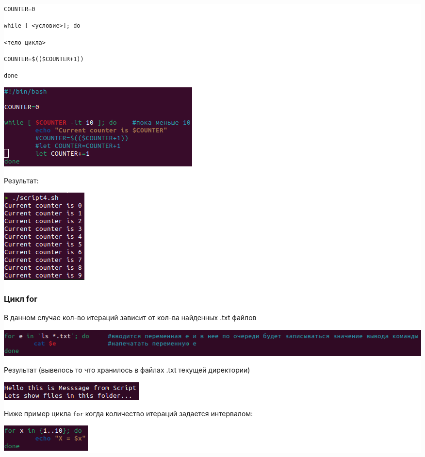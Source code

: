 `COUNTER=0`

`while [ <условие>]; do`

`<тело цикла>`

`COUNTER=$(($COUNTER+1))` 

`done` 

![image-20230914171505370](https://github.com/VladimirSemchishin/DevOps_Practice/blob/main/For_photo/image-20230914171505370.png)

Результат:

![image-20230914170918742](https://github.com/VladimirSemchishin/DevOps_Practice/blob/main/For_photo/image-20230914170918742.png)

### Цикл for

В данном случае кол-во итераций зависит от кол-ва найденных .txt файлов

![image-20230914172356211](https://github.com/VladimirSemchishin/DevOps_Practice/blob/main/For_photo/image-20230914172356211.png)

Результат (вывелось то что хранилось в файлах .txt текущей директории)

![image-20230914172433102](https://github.com/VladimirSemchishin/DevOps_Practice/blob/main/For_photo/image-20230914172433102.png)

Ниже пример цикла `for` когда количество итераций задается интервалом: 

![image-20230914172808454](https://github.com/VladimirSemchishin/DevOps_Practice/blob/main/For_photo/image-20230914172808454.png)
